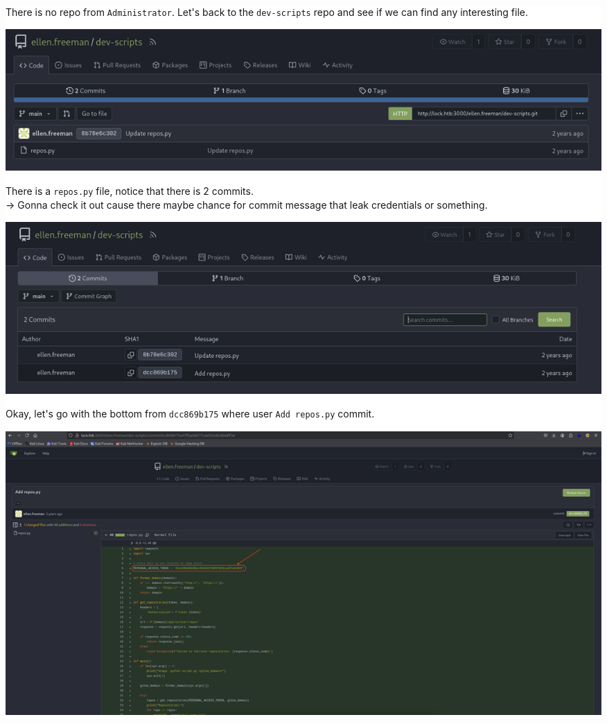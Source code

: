There is no repo from `Administrator`. Let's back to the `dev-scripts` repo and see if we can find any interesting file.

![Lock Website](/assets/img/lock-htb-retired-machine/lock-htb-retired-machine_website-6.png)

There is a `repos.py` file, notice that there is 2 commits. <br>
&rarr; Gonna check it out cause there maybe chance for commit message that leak credentials or something.

![Lock Website](/assets/img/lock-htb-retired-machine/lock-htb-retired-machine_website-7.png)

Okay, let's go with the bottom from `dcc869b175` where user `Add repos.py` commit.

![Lock Website](/assets/img/lock-htb-retired-machine/lock-htb-retired-machine_website-8.png)
